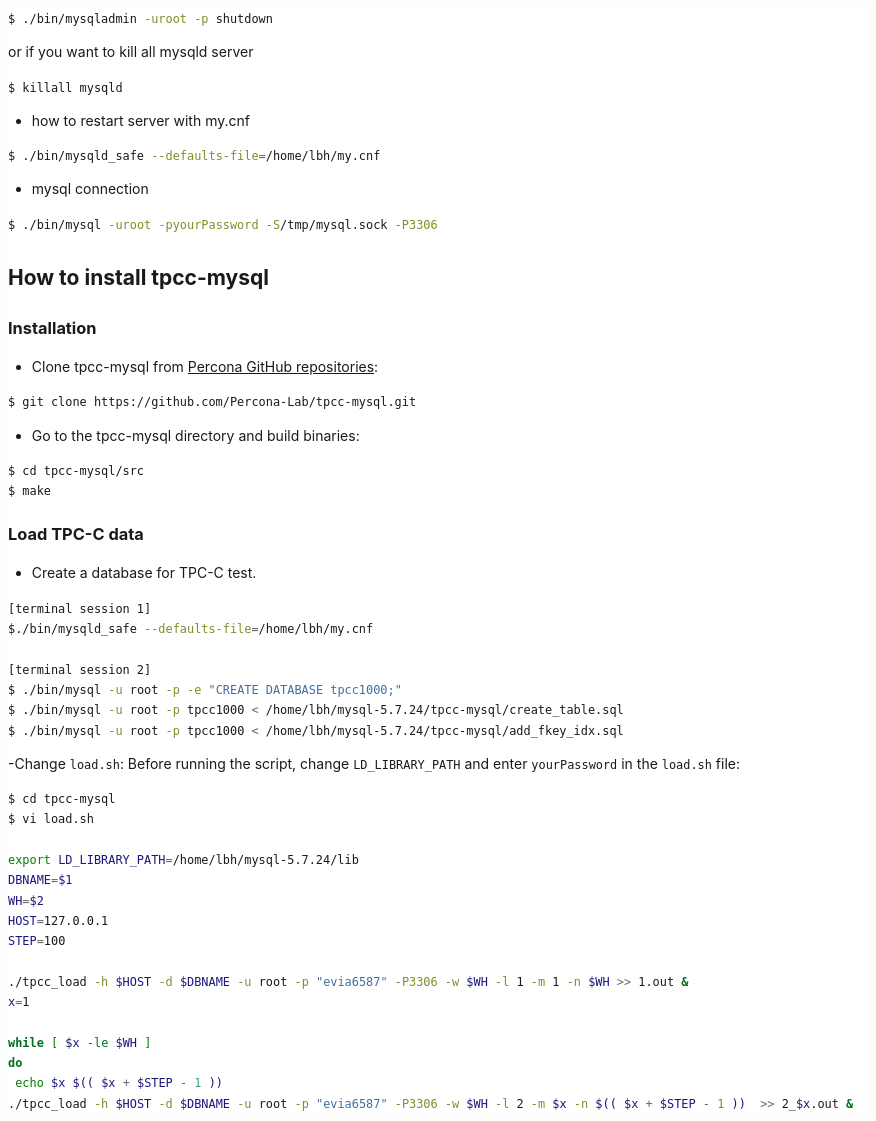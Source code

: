 ```bash
$ ./bin/mysqladmin -uroot -p shutdown
```

or if you want to kill all mysqld server

```bash
$ killall mysqld
```

- how to restart server with my.cnf
```bash
$ ./bin/mysqld_safe --defaults-file=/home/lbh/my.cnf
```
- mysql connection
```bash
$ ./bin/mysql -uroot -pyourPassword -S/tmp/mysql.sock -P3306
```

## How to install tpcc-mysql

### Installation

- Clone tpcc-mysql from [Percona GitHub repositories](https://github.com/Percona-Lab/tpcc-mysql):

```bash
$ git clone https://github.com/Percona-Lab/tpcc-mysql.git
```

- Go to the tpcc-mysql directory and build binaries:

```bash
$ cd tpcc-mysql/src
$ make
```

### Load TPC-C data

- Create a database for TPC-C test. 

```bash
[terminal session 1]
$./bin/mysqld_safe --defaults-file=/home/lbh/my.cnf

[terminal session 2]
$ ./bin/mysql -u root -p -e "CREATE DATABASE tpcc1000;"
$ ./bin/mysql -u root -p tpcc1000 < /home/lbh/mysql-5.7.24/tpcc-mysql/create_table.sql
$ ./bin/mysql -u root -p tpcc1000 < /home/lbh/mysql-5.7.24/tpcc-mysql/add_fkey_idx.sql
```
-Change `load.sh`:
Before running the script, change `LD_LIBRARY_PATH` and enter `yourPassword` in the `load.sh` file:

```bash
$ cd tpcc-mysql
$ vi load.sh

export LD_LIBRARY_PATH=/home/lbh/mysql-5.7.24/lib
DBNAME=$1
WH=$2
HOST=127.0.0.1
STEP=100

./tpcc_load -h $HOST -d $DBNAME -u root -p "evia6587" -P3306 -w $WH -l 1 -m 1 -n $WH >> 1.out &
x=1

while [ $x -le $WH ]
do
 echo $x $(( $x + $STEP - 1 ))
./tpcc_load -h $HOST -d $DBNAME -u root -p "evia6587" -P3306 -w $WH -l 2 -m $x -n $(( $x + $STEP - 1 ))  >> 2_$x.out &
```